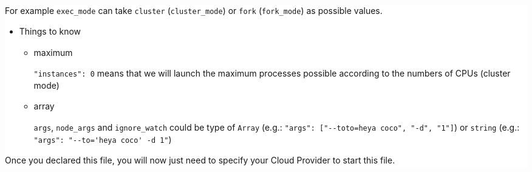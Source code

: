   For example `exec_mode` can take `cluster` (`cluster_mode`) or `fork` (`fork_mode`) as possible values.

- Things to know

  - maximum

    `"instances": 0` means that we will launch the maximum processes possible according to the numbers of CPUs (cluster mode)

  - array

    `args`, `node_args` and `ignore_watch` could be type of `Array` (e.g.: `"args": ["--toto=heya coco", "-d", "1"]`) or `string` (e.g.: `"args": "--to='heya coco' -d 1"`)


Once you declared this file, you will now just need to specify your Cloud Provider to start this file.
